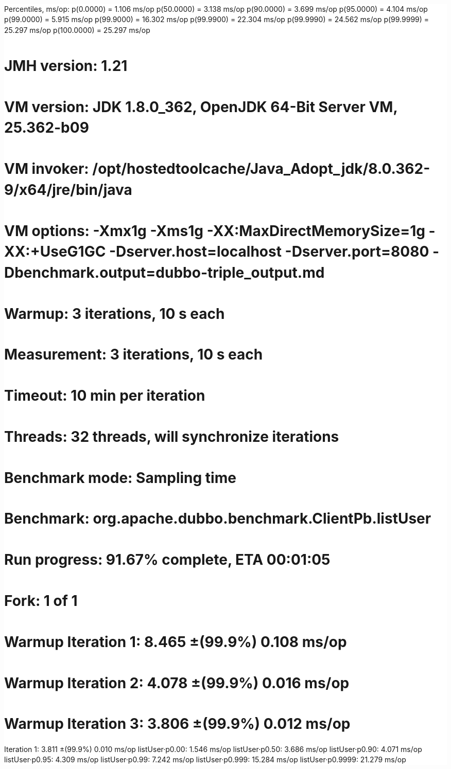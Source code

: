   Percentiles, ms/op:
      p(0.0000) =      1.106 ms/op
     p(50.0000) =      3.138 ms/op
     p(90.0000) =      3.699 ms/op
     p(95.0000) =      4.104 ms/op
     p(99.0000) =      5.915 ms/op
     p(99.9000) =     16.302 ms/op
     p(99.9900) =     22.304 ms/op
     p(99.9990) =     24.562 ms/op
     p(99.9999) =     25.297 ms/op
    p(100.0000) =     25.297 ms/op


# JMH version: 1.21
# VM version: JDK 1.8.0_362, OpenJDK 64-Bit Server VM, 25.362-b09
# VM invoker: /opt/hostedtoolcache/Java_Adopt_jdk/8.0.362-9/x64/jre/bin/java
# VM options: -Xmx1g -Xms1g -XX:MaxDirectMemorySize=1g -XX:+UseG1GC -Dserver.host=localhost -Dserver.port=8080 -Dbenchmark.output=dubbo-triple_output.md
# Warmup: 3 iterations, 10 s each
# Measurement: 3 iterations, 10 s each
# Timeout: 10 min per iteration
# Threads: 32 threads, will synchronize iterations
# Benchmark mode: Sampling time
# Benchmark: org.apache.dubbo.benchmark.ClientPb.listUser

# Run progress: 91.67% complete, ETA 00:01:05
# Fork: 1 of 1
# Warmup Iteration   1: 8.465 ±(99.9%) 0.108 ms/op
# Warmup Iteration   2: 4.078 ±(99.9%) 0.016 ms/op
# Warmup Iteration   3: 3.806 ±(99.9%) 0.012 ms/op
Iteration   1: 3.811 ±(99.9%) 0.010 ms/op
                 listUser·p0.00:   1.546 ms/op
                 listUser·p0.50:   3.686 ms/op
                 listUser·p0.90:   4.071 ms/op
                 listUser·p0.95:   4.309 ms/op
                 listUser·p0.99:   7.242 ms/op
                 listUser·p0.999:  15.284 ms/op
                 listUser·p0.9999: 21.279 ms/op